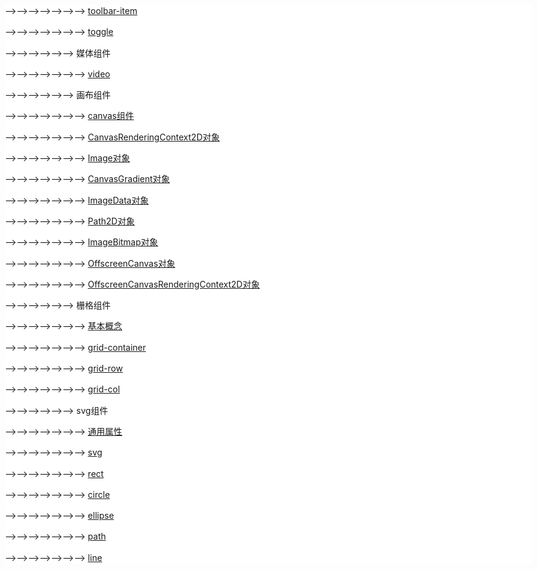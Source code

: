 ——>——>——>——>——>——>——> [toolbar-item](application-dev/reference/arkui-js/js-components-basic-toolbar-item.md)

——>——>——>——>——>——>——> [toggle](application-dev/reference/arkui-js/js-components-basic-toggle.md)

——>——>——>——>——>——> 媒体组件

——>——>——>——>——>——>——> [video](application-dev/reference/arkui-js/js-components-media-video.md)

——>——>——>——>——>——> 画布组件

——>——>——>——>——>——>——> [canvas组件](application-dev/reference/arkui-js/js-components-canvas-canvas.md)

——>——>——>——>——>——>——> [CanvasRenderingContext2D对象](application-dev/reference/arkui-js/js-components-canvas-canvasrenderingcontext2d.md)

——>——>——>——>——>——>——> [Image对象](application-dev/reference/arkui-js/js-components-canvas-image.md)

——>——>——>——>——>——>——> [CanvasGradient对象](application-dev/reference/arkui-js/js-components-canvas-canvasgradient.md)

——>——>——>——>——>——>——> [ImageData对象](application-dev/reference/arkui-js/js-components-canvas-imagedata.md)

——>——>——>——>——>——>——> [Path2D对象](application-dev/reference/arkui-js/js-components-canvas-path2d.md)

——>——>——>——>——>——>——> [ImageBitmap对象](application-dev/reference/arkui-js/js-components-canvas-imagebitmap.md)

——>——>——>——>——>——>——> [OffscreenCanvas对象](application-dev/reference/arkui-js/js-components-canvas-offscreencanvas.md)

——>——>——>——>——>——>——> [OffscreenCanvasRenderingContext2D对象](application-dev/reference/arkui-js/js-offscreencanvasrenderingcontext2d.md)

——>——>——>——>——>——> 栅格组件

——>——>——>——>——>——>——> [基本概念](application-dev/reference/arkui-js/js-components-grid-basic-concepts.md)

——>——>——>——>——>——>——> [grid-container](application-dev/reference/arkui-js/js-components-grid-container.md)

——>——>——>——>——>——>——> [grid-row](application-dev/reference/arkui-js/js-components-grid-row.md)

——>——>——>——>——>——>——> [grid-col](application-dev/reference/arkui-js/js-components-grid-col.md)

——>——>——>——>——>——> svg组件

——>——>——>——>——>——>——> [通用属性](application-dev/reference/arkui-js/js-components-svg-common-attributes.md)

——>——>——>——>——>——>——> [svg](application-dev/reference/arkui-js/js-components-svg.md)

——>——>——>——>——>——>——> [rect](application-dev/reference/arkui-js/js-components-svg-rect.md)

——>——>——>——>——>——>——> [circle](application-dev/reference/arkui-js/js-components-svg-circle.md)

——>——>——>——>——>——>——> [ellipse](application-dev/reference/arkui-js/js-components-svg-ellipse.md)

——>——>——>——>——>——>——> [path](application-dev/reference/arkui-js/js-components-svg-path.md)

——>——>——>——>——>——>——> [line](application-dev/reference/arkui-js/js-components-svg-line.md)
